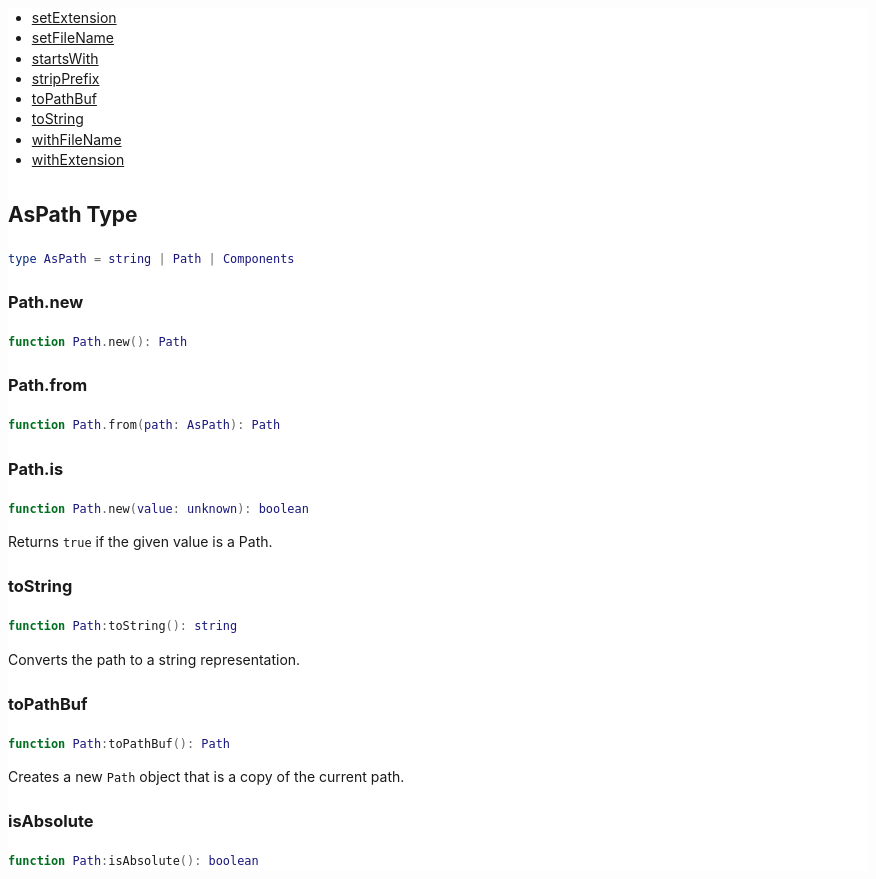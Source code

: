 - [setExtension](#setextension)
- [setFileName](#setfilename)
- [startsWith](#startswith)
- [stripPrefix](#stripprefix)
- [toPathBuf](#topathbuf)
- [toString](#tostring)
- [withFileName](#withfilename)
- [withExtension](#withextension)

## AsPath Type

```lua
type AsPath = string | Path | Components
```

### Path.new

```lua
function Path.new(): Path
```

### Path.from

```lua
function Path.from(path: AsPath): Path
```

### Path.is

```lua
function Path.new(value: unknown): boolean
```

Returns `true` if the given value is a Path.

### toString

```lua
function Path:toString(): string
```

Converts the path to a string representation.

### toPathBuf

```lua
function Path:toPathBuf(): Path
```

Creates a new `Path` object that is a copy of the current path.

### isAbsolute

```lua
function Path:isAbsolute(): boolean
```
